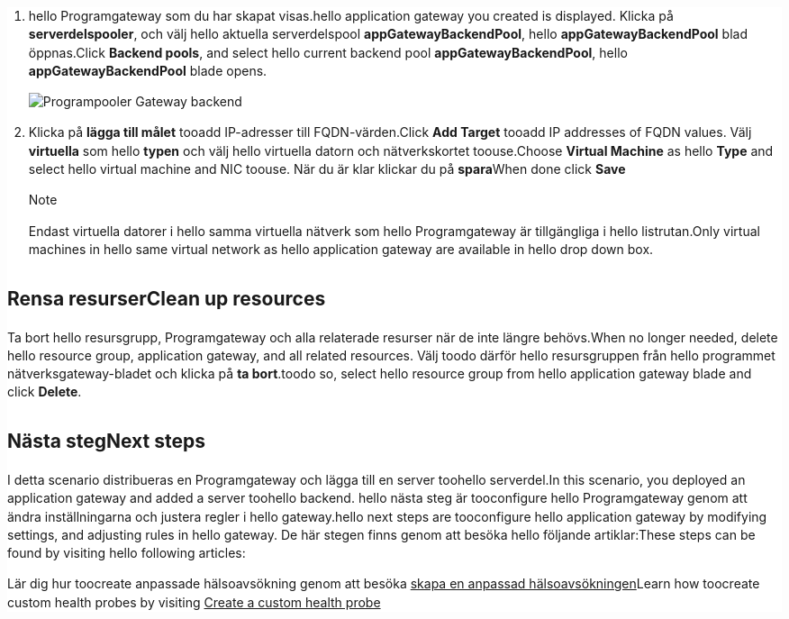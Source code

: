1. <span data-ttu-id="f4dd7-200">hello Programgateway som du har skapat visas.</span><span class="sxs-lookup"><span data-stu-id="f4dd7-200">hello application gateway you created is displayed.</span></span> <span data-ttu-id="f4dd7-201">Klicka på **serverdelspooler**, och välj hello aktuella serverdelspool **appGatewayBackendPool**, hello **appGatewayBackendPool** blad öppnas.</span><span class="sxs-lookup"><span data-stu-id="f4dd7-201">Click **Backend pools**, and select hello current backend pool **appGatewayBackendPool**, hello **appGatewayBackendPool** blade opens.</span></span>

   ![Programpooler Gateway backend][5]

1. <span data-ttu-id="f4dd7-203">Klicka på **lägga till målet** tooadd IP-adresser till FQDN-värden.</span><span class="sxs-lookup"><span data-stu-id="f4dd7-203">Click **Add Target** tooadd IP addresses of FQDN values.</span></span> <span data-ttu-id="f4dd7-204">Välj **virtuella** som hello **typen** och välj hello virtuella datorn och nätverkskortet toouse.</span><span class="sxs-lookup"><span data-stu-id="f4dd7-204">Choose **Virtual Machine** as hello **Type** and select hello virtual machine and NIC toouse.</span></span> <span data-ttu-id="f4dd7-205">När du är klar klickar du på **spara**</span><span class="sxs-lookup"><span data-stu-id="f4dd7-205">When done click **Save**</span></span>

   > [!NOTE]
   > <span data-ttu-id="f4dd7-206">Endast virtuella datorer i hello samma virtuella nätverk som hello Programgateway är tillgängliga i hello listrutan.</span><span class="sxs-lookup"><span data-stu-id="f4dd7-206">Only virtual machines in hello same virtual network as hello application gateway are available in hello drop down box.</span></span>

## <a name="clean-up-resources"></a><span data-ttu-id="f4dd7-207">Rensa resurser</span><span class="sxs-lookup"><span data-stu-id="f4dd7-207">Clean up resources</span></span>

<span data-ttu-id="f4dd7-208">Ta bort hello resursgrupp, Programgateway och alla relaterade resurser när de inte längre behövs.</span><span class="sxs-lookup"><span data-stu-id="f4dd7-208">When no longer needed, delete hello resource group, application gateway, and all related resources.</span></span> <span data-ttu-id="f4dd7-209">Välj toodo därför hello resursgruppen från hello programmet nätverksgateway-bladet och klicka på **ta bort**.</span><span class="sxs-lookup"><span data-stu-id="f4dd7-209">toodo so, select hello resource group from hello application gateway blade and click **Delete**.</span></span>

## <a name="next-steps"></a><span data-ttu-id="f4dd7-210">Nästa steg</span><span class="sxs-lookup"><span data-stu-id="f4dd7-210">Next steps</span></span>

<span data-ttu-id="f4dd7-211">I detta scenario distribueras en Programgateway och lägga till en server toohello serverdel.</span><span class="sxs-lookup"><span data-stu-id="f4dd7-211">In this scenario, you deployed an application gateway and added a server toohello backend.</span></span> <span data-ttu-id="f4dd7-212">hello nästa steg är tooconfigure hello Programgateway genom att ändra inställningarna och justera regler i hello gateway.</span><span class="sxs-lookup"><span data-stu-id="f4dd7-212">hello next steps are tooconfigure hello application gateway by modifying settings, and adjusting rules in hello gateway.</span></span> <span data-ttu-id="f4dd7-213">De här stegen finns genom att besöka hello följande artiklar:</span><span class="sxs-lookup"><span data-stu-id="f4dd7-213">These steps can be found by visiting hello following articles:</span></span>

<span data-ttu-id="f4dd7-214">Lär dig hur toocreate anpassade hälsoavsökning genom att besöka [skapa en anpassad hälsoavsökningen](application-gateway-create-probe-portal.md)</span><span class="sxs-lookup"><span data-stu-id="f4dd7-214">Learn how toocreate custom health probes by visiting [Create a custom health probe](application-gateway-create-probe-portal.md)</span></span>


[1]: ./media/application-gateway-create-gateway-portal/figure1.png
[2]: ./media/application-gateway-create-gateway-portal/figure2.png
[3]: ./media/application-gateway-create-gateway-portal/figure3.png
[4]: ./media/application-gateway-create-gateway-portal/figure4.png
[5]: ./media/application-gateway-create-gateway-portal/figure5.png
[scenario]: ./media/application-gateway-create-gateway-portal/scenario.png